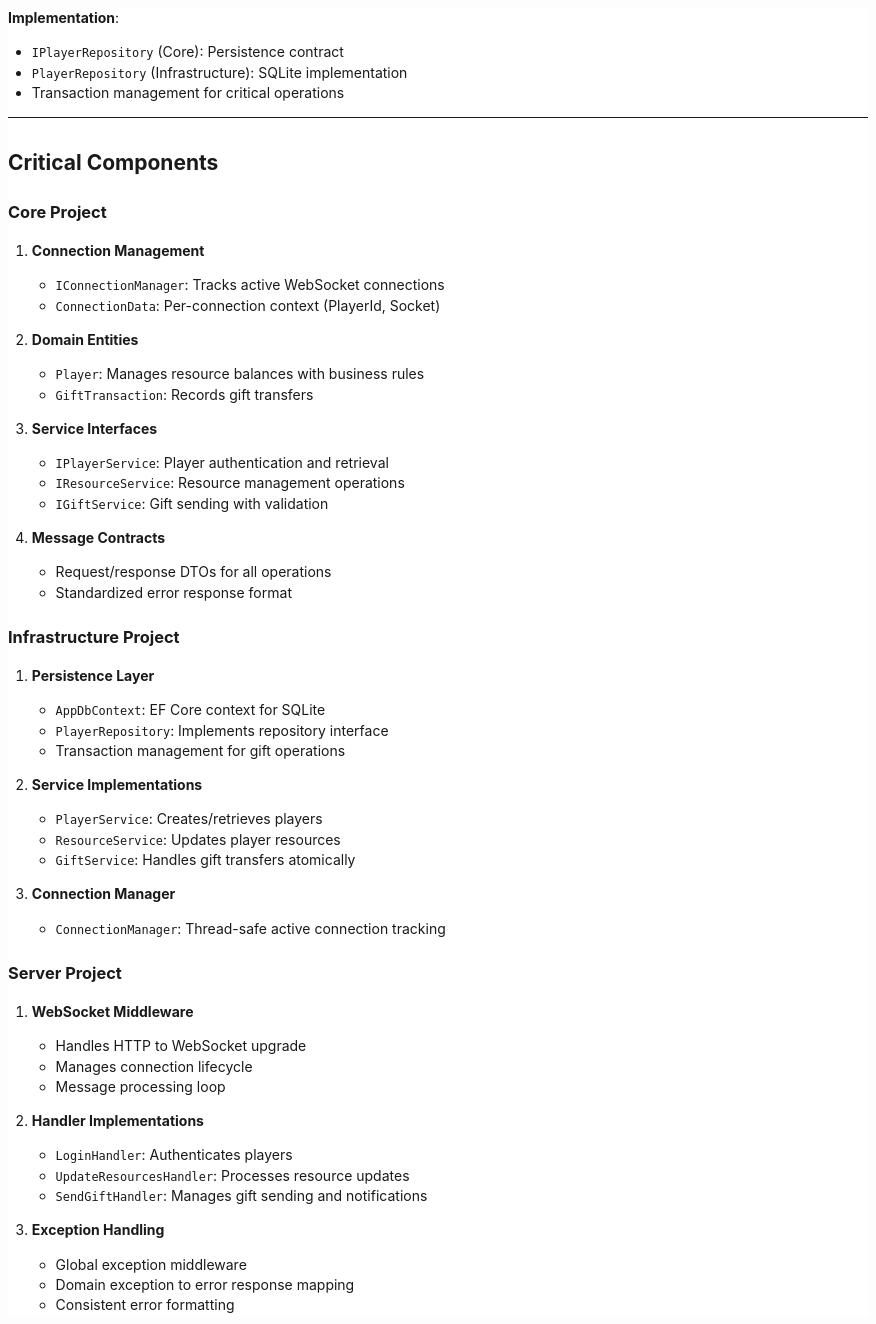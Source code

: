 **Implementation**:
- `IPlayerRepository` (Core): Persistence contract
- `PlayerRepository` (Infrastructure): SQLite implementation
- Transaction management for critical operations

---

## Critical Components

### Core Project
1. **Connection Management**
   - `IConnectionManager`: Tracks active WebSocket connections
   - `ConnectionData`: Per-connection context (PlayerId, Socket)

2. **Domain Entities**
   - `Player`: Manages resource balances with business rules
   - `GiftTransaction`: Records gift transfers

3. **Service Interfaces**
   - `IPlayerService`: Player authentication and retrieval
   - `IResourceService`: Resource management operations
   - `IGiftService`: Gift sending with validation

4. **Message Contracts**
   - Request/response DTOs for all operations
   - Standardized error response format

### Infrastructure Project
1. **Persistence Layer**
   - `AppDbContext`: EF Core context for SQLite
   - `PlayerRepository`: Implements repository interface
   - Transaction management for gift operations

2. **Service Implementations**
   - `PlayerService`: Creates/retrieves players
   - `ResourceService`: Updates player resources
   - `GiftService`: Handles gift transfers atomically

3. **Connection Manager**
   - `ConnectionManager`: Thread-safe active connection tracking

### Server Project
1. **WebSocket Middleware**
   - Handles HTTP to WebSocket upgrade
   - Manages connection lifecycle
   - Message processing loop

2. **Handler Implementations**
   - `LoginHandler`: Authenticates players
   - `UpdateResourcesHandler`: Processes resource updates
   - `SendGiftHandler`: Manages gift sending and notifications

3. **Exception Handling**
   - Global exception middleware
   - Domain exception to error response mapping
   - Consistent error formatting
